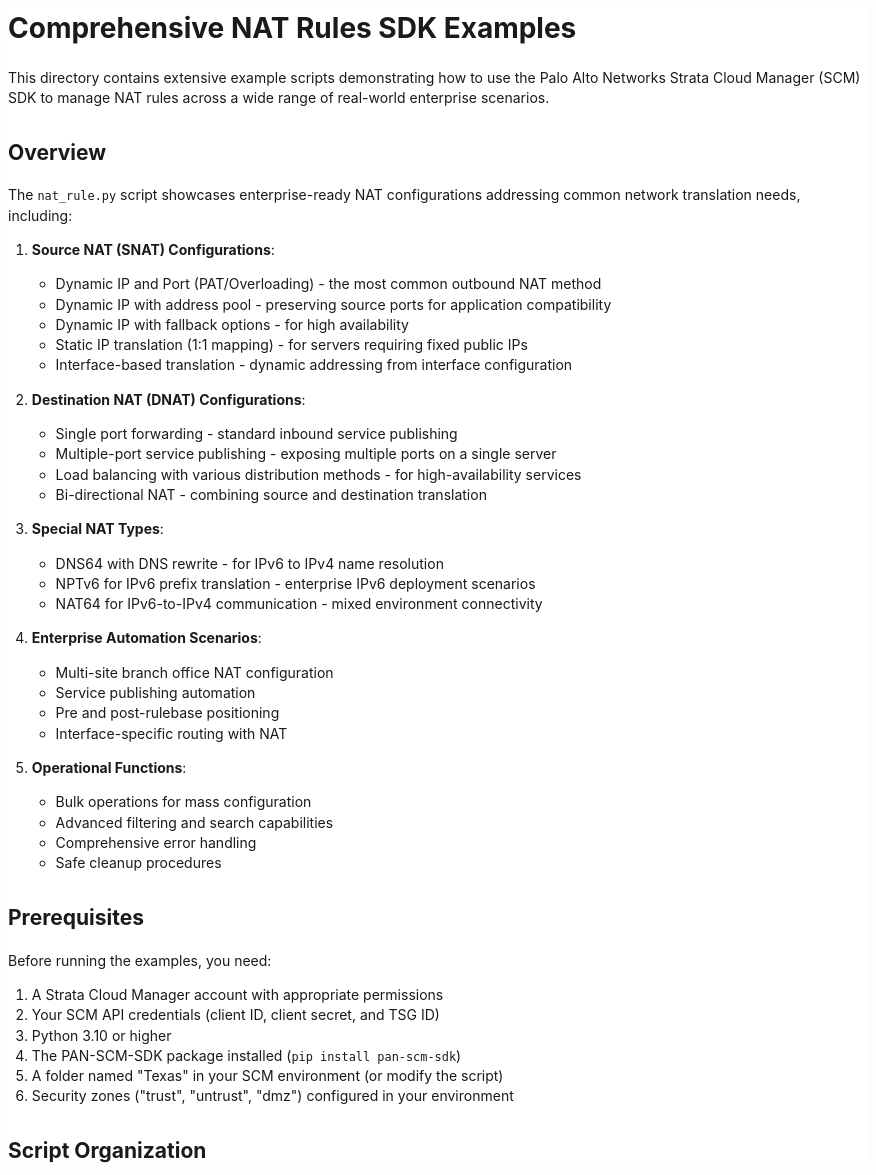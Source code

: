 # Comprehensive NAT Rules SDK Examples

This directory contains extensive example scripts demonstrating how to use the Palo Alto Networks Strata Cloud Manager (SCM) SDK to manage NAT rules across a wide range of real-world enterprise scenarios.

## Overview

The `nat_rule.py` script showcases enterprise-ready NAT configurations addressing common network translation needs, including:

1. **Source NAT (SNAT) Configurations**:
   - Dynamic IP and Port (PAT/Overloading) - the most common outbound NAT method
   - Dynamic IP with address pool - preserving source ports for application compatibility
   - Dynamic IP with fallback options - for high availability
   - Static IP translation (1:1 mapping) - for servers requiring fixed public IPs
   - Interface-based translation - dynamic addressing from interface configuration

2. **Destination NAT (DNAT) Configurations**:
   - Single port forwarding - standard inbound service publishing
   - Multiple-port service publishing - exposing multiple ports on a single server
   - Load balancing with various distribution methods - for high-availability services
   - Bi-directional NAT - combining source and destination translation

3. **Special NAT Types**:
   - DNS64 with DNS rewrite - for IPv6 to IPv4 name resolution
   - NPTv6 for IPv6 prefix translation - enterprise IPv6 deployment scenarios
   - NAT64 for IPv6-to-IPv4 communication - mixed environment connectivity

4. **Enterprise Automation Scenarios**:
   - Multi-site branch office NAT configuration
   - Service publishing automation
   - Pre and post-rulebase positioning
   - Interface-specific routing with NAT

5. **Operational Functions**:
   - Bulk operations for mass configuration
   - Advanced filtering and search capabilities
   - Comprehensive error handling
   - Safe cleanup procedures

## Prerequisites

Before running the examples, you need:

1. A Strata Cloud Manager account with appropriate permissions
2. Your SCM API credentials (client ID, client secret, and TSG ID)
3. Python 3.10 or higher
4. The PAN-SCM-SDK package installed (`pip install pan-scm-sdk`)
5. A folder named "Texas" in your SCM environment (or modify the script)
6. Security zones ("trust", "untrust", "dmz") configured in your environment

## Script Organization
